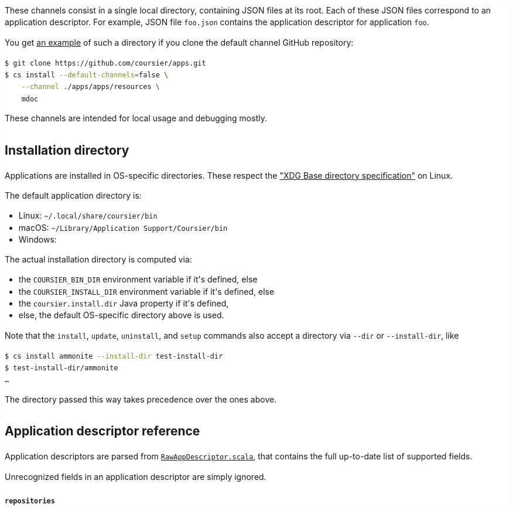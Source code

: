These channels consist in a single local directory, containing JSON files at
its root. Each of these JSON files correspond to an application descriptor.
For example, JSON file `foo.json` contains the application descriptor for
application `foo`.

You get [an example](https://github.com/coursier/apps/tree/c2645a5e4768b5b58d29902e18630e9d9bf6eacd/apps/resources)
of such a directory if you clone the default channel GitHub repository:
```bash
$ git clone https://github.com/coursier/apps.git
$ cs install --default-channels=false \
    --channel ./apps/apps/resources \
    mdoc
```

These channels are intended for local usage and debugging mostly.

## Installation directory

Applications are installed in OS-specific directories.
These respect the
["XDG Base directory specification"](https://specifications.freedesktop.org/basedir-spec/basedir-spec-latest.html)
on Linux.

The default application directory is:
- Linux: `~/.local/share/coursier/bin`
- macOS: `~/Library/Application Support/Coursier/bin`
- Windows:

The actual installation directory is computed via:
- the `COURSIER_BIN_DIR` environment variable if it's defined, else
- the `COURSIER_INSTALL_DIR` environment variable if it's defined, else
- the `coursier.install.dir` Java property if it's defined,
- else, the default OS-specific directory above is used.

Note that the `install`, `update`, `uninstall`, and `setup` commands also
accept a directory via `--dir` or `--install-dir`, like
```bash
$ cs install ammonite --install-dir test-install-dir
$ test-install-dir/ammonite
…
```
The directory passed this way takes precedence over the ones above.

## Application descriptor reference

Application descriptors are parsed from [`RawAppDescriptor.scala`](https://github.com/coursier/coursier/blob/master/modules/install/src/main/scala/coursier/install/RawAppDescriptor.scala),
that contains the full up-to-date list of supported fields.

Unrecognized fields in an application descriptor are simply ignored.

#### `repositories`
